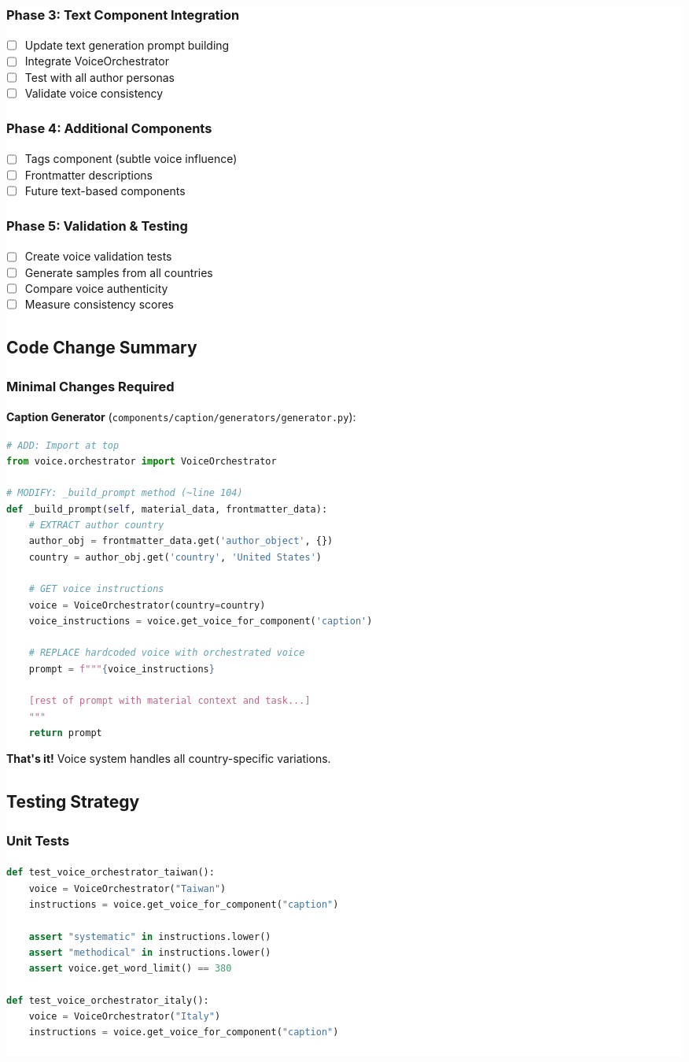 ### Phase 3: Text Component Integration
- [ ] Update text generation prompt building
- [ ] Integrate VoiceOrchestrator
- [ ] Test with all author personas
- [ ] Validate voice consistency

### Phase 4: Additional Components
- [ ] Tags component (subtle voice influence)
- [ ] Frontmatter descriptions
- [ ] Future text-based components

### Phase 5: Validation & Testing
- [ ] Create voice validation tests
- [ ] Generate samples from all countries
- [ ] Compare voice authenticity
- [ ] Measure consistency scores

## Code Change Summary

### Minimal Changes Required

**Caption Generator** (`components/caption/generators/generator.py`):
```python
# ADD: Import at top
from voice.orchestrator import VoiceOrchestrator

# MODIFY: _build_prompt method (~line 104)
def _build_prompt(self, material_data, frontmatter_data):
    # EXTRACT author country
    author_obj = frontmatter_data.get('author_object', {})
    country = author_obj.get('country', 'United States')
    
    # GET voice instructions
    voice = VoiceOrchestrator(country=country)
    voice_instructions = voice.get_voice_for_component('caption')
    
    # REPLACE hardcoded voice with orchestrated voice
    prompt = f"""{voice_instructions}
    
    [rest of prompt with material context and task...]
    """
    return prompt
```

**That's it!** Voice system handles all country-specific variations.

## Testing Strategy

### Unit Tests
```python
def test_voice_orchestrator_taiwan():
    voice = VoiceOrchestrator("Taiwan")
    instructions = voice.get_voice_for_component("caption")
    
    assert "systematic" in instructions.lower()
    assert "methodical" in instructions.lower()
    assert voice.get_word_limit() == 380

def test_voice_orchestrator_italy():
    voice = VoiceOrchestrator("Italy")
    instructions = voice.get_voice_for_component("caption")
    
```